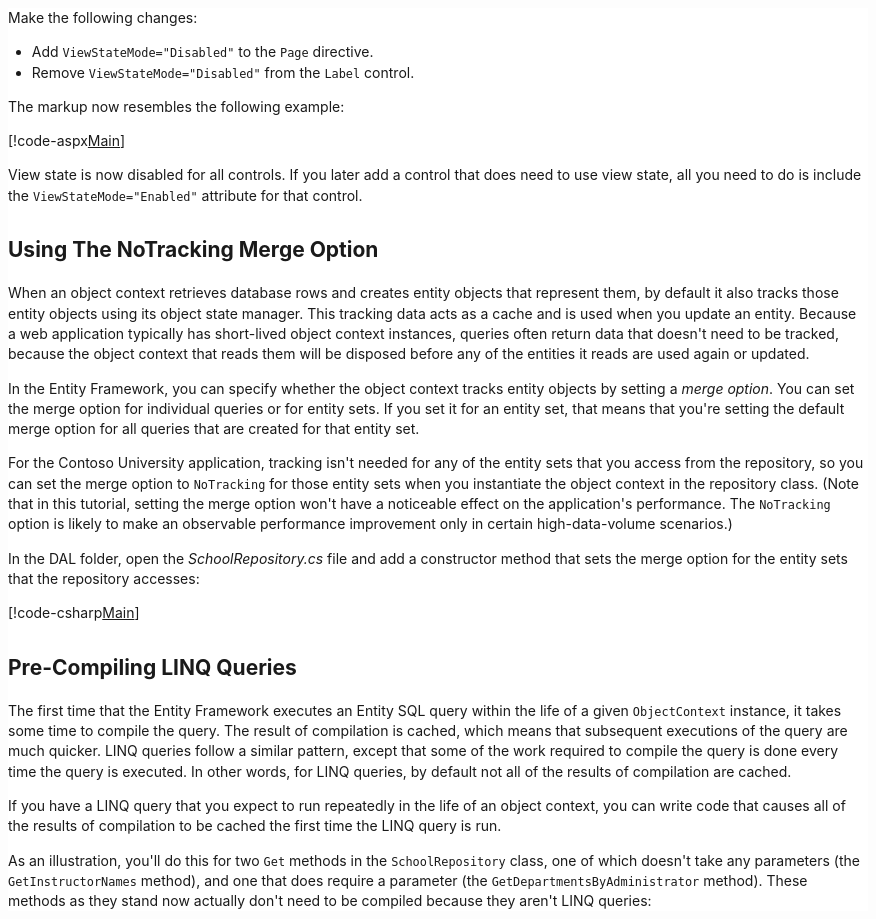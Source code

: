 Make the following changes:

- Add `ViewStateMode="Disabled"` to the `Page` directive.
- Remove `ViewStateMode="Disabled"` from the `Label` control.

The markup now resembles the following example:

[!code-aspx[Main](maximizing-performance-with-the-entity-framework-in-an-asp-net-web-application/samples/sample4.aspx)]

View state is now disabled for all controls. If you later add a control that does need to use view state, all you need to do is include the `ViewStateMode="Enabled"` attribute for that control.

## Using The NoTracking Merge Option

When an object context retrieves database rows and creates entity objects that represent them, by default it also tracks those entity objects using its object state manager. This tracking data acts as a cache and is used when you update an entity. Because a web application typically has short-lived object context instances, queries often return data that doesn't need to be tracked, because the object context that reads them will be disposed before any of the entities it reads are used again or updated.

In the Entity Framework, you can specify whether the object context tracks entity objects by setting a *merge option*. You can set the merge option for individual queries or for entity sets. If you set it for an entity set, that means that you're setting the default merge option for all queries that are created for that entity set.

For the Contoso University application, tracking isn't needed for any of the entity sets that you access from the repository, so you can set the merge option to `NoTracking` for those entity sets when you instantiate the object context in the repository class. (Note that in this tutorial, setting the merge option won't have a noticeable effect on the application's performance. The `NoTracking` option is likely to make an observable performance improvement only in certain high-data-volume scenarios.)

In the DAL folder, open the *SchoolRepository.cs* file and add a constructor method that sets the merge option for the entity sets that the repository accesses:

[!code-csharp[Main](maximizing-performance-with-the-entity-framework-in-an-asp-net-web-application/samples/sample5.cs)]

## Pre-Compiling LINQ Queries

The first time that the Entity Framework executes an Entity SQL query within the life of a given `ObjectContext` instance, it takes some time to compile the query. The result of compilation is cached, which means that subsequent executions of the query are much quicker. LINQ queries follow a similar pattern, except that some of the work required to compile the query is done every time the query is executed. In other words, for LINQ queries, by default not all of the results of compilation are cached.

If you have a LINQ query that you expect to run repeatedly in the life of an object context, you can write code that causes all of the results of compilation to be cached the first time the LINQ query is run.

As an illustration, you'll do this for two `Get` methods in the `SchoolRepository` class, one of which doesn't take any parameters (the `GetInstructorNames` method), and one that does require a parameter (the `GetDepartmentsByAdministrator` method). These methods as they stand now actually don't need to be compiled because they aren't LINQ queries:
